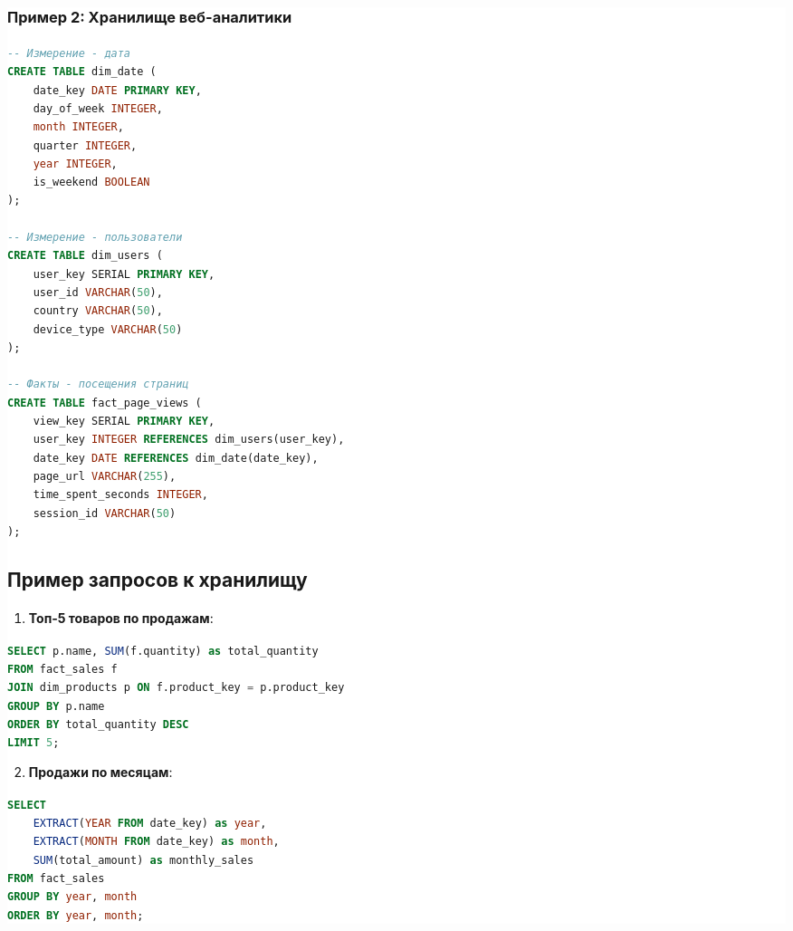 ### Пример 2: Хранилище веб-аналитики

```sql
-- Измерение - дата
CREATE TABLE dim_date (
    date_key DATE PRIMARY KEY,
    day_of_week INTEGER,
    month INTEGER,
    quarter INTEGER,
    year INTEGER,
    is_weekend BOOLEAN
);

-- Измерение - пользователи
CREATE TABLE dim_users (
    user_key SERIAL PRIMARY KEY,
    user_id VARCHAR(50),
    country VARCHAR(50),
    device_type VARCHAR(50)
);

-- Факты - посещения страниц
CREATE TABLE fact_page_views (
    view_key SERIAL PRIMARY KEY,
    user_key INTEGER REFERENCES dim_users(user_key),
    date_key DATE REFERENCES dim_date(date_key),
    page_url VARCHAR(255),
    time_spent_seconds INTEGER,
    session_id VARCHAR(50)
);
```

## Пример запросов к хранилищу

1. **Топ-5 товаров по продажам**:
```sql
SELECT p.name, SUM(f.quantity) as total_quantity
FROM fact_sales f
JOIN dim_products p ON f.product_key = p.product_key
GROUP BY p.name
ORDER BY total_quantity DESC
LIMIT 5;
```

2. **Продажи по месяцам**:
```sql
SELECT 
    EXTRACT(YEAR FROM date_key) as year,
    EXTRACT(MONTH FROM date_key) as month,
    SUM(total_amount) as monthly_sales
FROM fact_sales
GROUP BY year, month
ORDER BY year, month;
```
